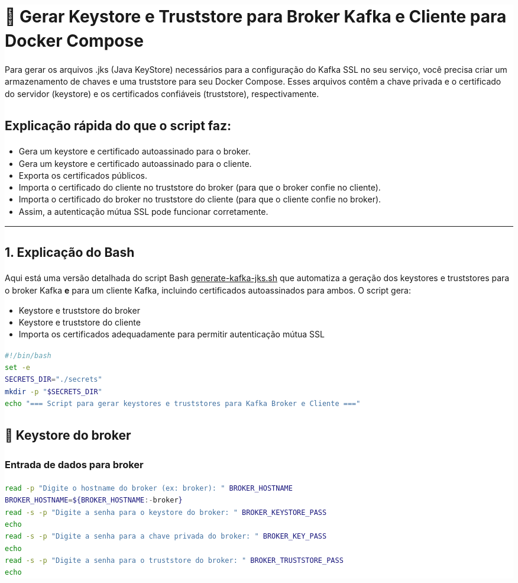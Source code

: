 #  🔐 Gerar Keystore e Truststore para Broker Kafka e Cliente para Docker Compose

Para gerar os arquivos .jks (Java KeyStore) necessários para a configuração do Kafka SSL no seu serviço, 
você precisa criar um armazenamento de chaves e uma truststore para seu Docker Compose. Esses arquivos contêm a chave privada e o certificado do 
servidor (keystore) e os certificados confiáveis (truststore), respectivamente.

## Explicação rápida do que o script faz:
- Gera um keystore e certificado autoassinado para o broker.
- Gera um keystore e certificado autoassinado para o cliente.
- Exporta os certificados públicos.
- Importa o certificado do cliente no truststore do broker (para que o broker confie no cliente).
- Importa o certificado do broker no truststore do cliente (para que o cliente confie no broker).
- Assim, a autenticação mútua SSL pode funcionar corretamente.
---

## 1. Explicação do Bash

Aqui está uma versão detalhada do script Bash [generate-kafka-jks.sh](generate-kafka-jks.sh) que automatiza a geração dos keystores e
truststores para o broker Kafka **e** para um cliente Kafka, incluindo certificados autoassinados para ambos. O
script gera:
- Keystore e truststore do broker
- Keystore e truststore do cliente
- Importa os certificados adequadamente para permitir autenticação mútua SSL


```bash
#!/bin/bash
set -e
SECRETS_DIR="./secrets"
mkdir -p "$SECRETS_DIR"
echo "=== Script para gerar keystores e truststores para Kafka Broker e Cliente ==="
````

## 🔐 Keystore do broker

### Entrada de dados para broker

```bash
read -p "Digite o hostname do broker (ex: broker): " BROKER_HOSTNAME
BROKER_HOSTNAME=${BROKER_HOSTNAME:-broker}
read -s -p "Digite a senha para o keystore do broker: " BROKER_KEYSTORE_PASS
echo
read -s -p "Digite a senha para a chave privada do broker: " BROKER_KEY_PASS
echo
read -s -p "Digite a senha para o truststore do broker: " BROKER_TRUSTSTORE_PASS
echo
```
